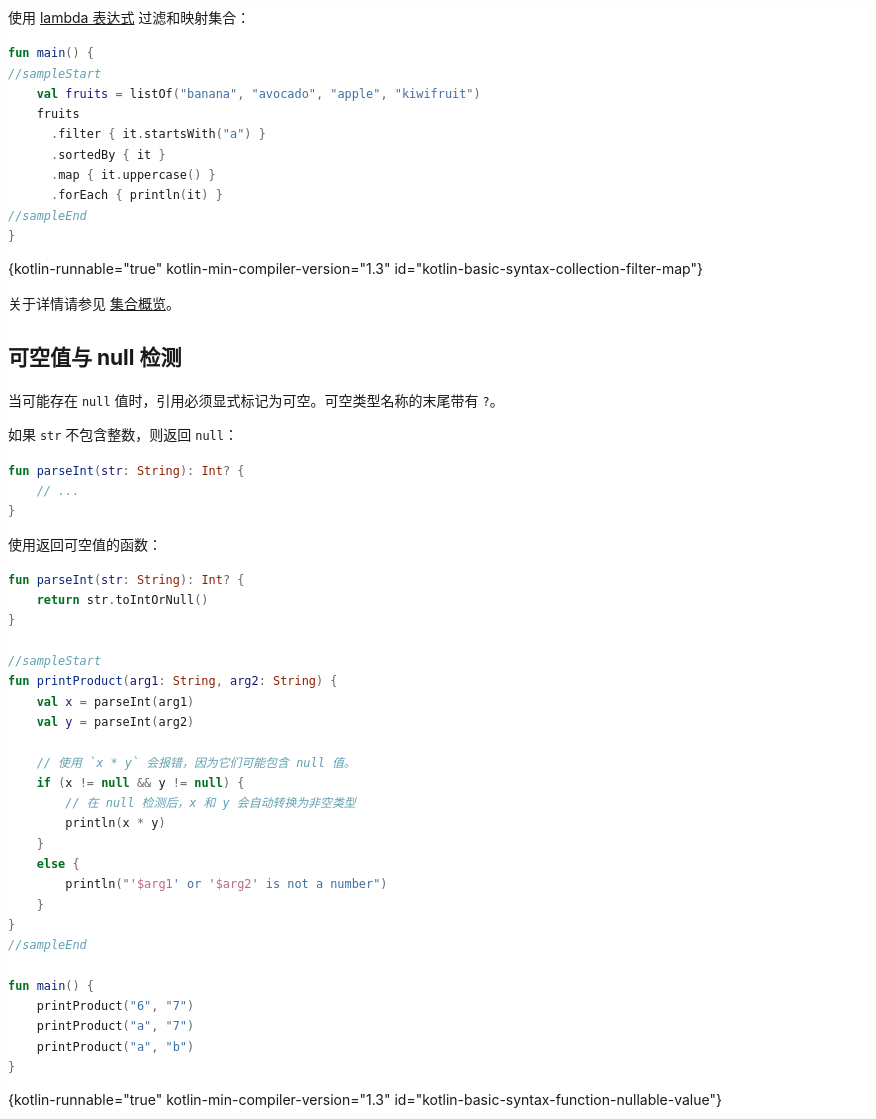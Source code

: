 使用 [lambda 表达式](lambdas.md) 过滤和映射集合：

```kotlin
fun main() {
//sampleStart
    val fruits = listOf("banana", "avocado", "apple", "kiwifruit")
    fruits
      .filter { it.startsWith("a") }
      .sortedBy { it }
      .map { it.uppercase() }
      .forEach { println(it) }
//sampleEnd
}
```
{kotlin-runnable="true" kotlin-min-compiler-version="1.3" id="kotlin-basic-syntax-collection-filter-map"}

关于详情请参见 [集合概览](collections-overview.md)。

## 可空值与 null 检测

当可能存在 `null` 值时，引用必须显式标记为可空。可空类型名称的末尾带有 `?`。

如果 `str` 不包含整数，则返回 `null`：

```kotlin
fun parseInt(str: String): Int? {
    // ...
}
```

使用返回可空值的函数：

```kotlin
fun parseInt(str: String): Int? {
    return str.toIntOrNull()
}

//sampleStart
fun printProduct(arg1: String, arg2: String) {
    val x = parseInt(arg1)
    val y = parseInt(arg2)

    // 使用 `x * y` 会报错，因为它们可能包含 null 值。
    if (x != null && y != null) {
        // 在 null 检测后，x 和 y 会自动转换为非空类型
        println(x * y)
    }
    else {
        println("'$arg1' or '$arg2' is not a number")
    }
}
//sampleEnd

fun main() {
    printProduct("6", "7")
    printProduct("a", "7")
    printProduct("a", "b")
}
```
{kotlin-runnable="true" kotlin-min-compiler-version="1.3" id="kotlin-basic-syntax-function-nullable-value"}
